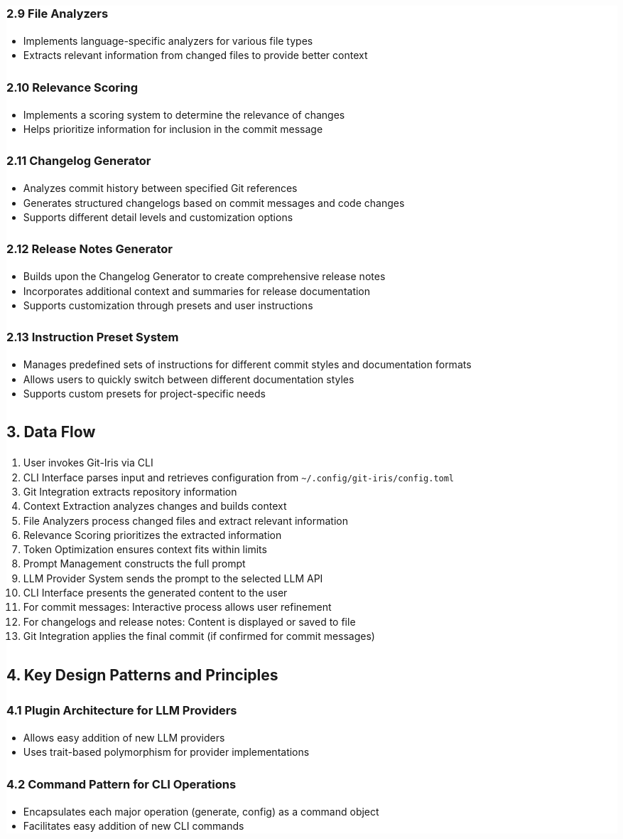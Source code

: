 ### 2.9 File Analyzers
- Implements language-specific analyzers for various file types
- Extracts relevant information from changed files to provide better context

### 2.10 Relevance Scoring
- Implements a scoring system to determine the relevance of changes
- Helps prioritize information for inclusion in the commit message

### 2.11 Changelog Generator
- Analyzes commit history between specified Git references
- Generates structured changelogs based on commit messages and code changes
- Supports different detail levels and customization options

### 2.12 Release Notes Generator
- Builds upon the Changelog Generator to create comprehensive release notes
- Incorporates additional context and summaries for release documentation
- Supports customization through presets and user instructions

### 2.13 Instruction Preset System
- Manages predefined sets of instructions for different commit styles and documentation formats
- Allows users to quickly switch between different documentation styles
- Supports custom presets for project-specific needs

## 3. Data Flow

1. User invokes Git-Iris via CLI
2. CLI Interface parses input and retrieves configuration from `~/.config/git-iris/config.toml`
3. Git Integration extracts repository information
4. Context Extraction analyzes changes and builds context
5. File Analyzers process changed files and extract relevant information
6. Relevance Scoring prioritizes the extracted information
7. Token Optimization ensures context fits within limits
8. Prompt Management constructs the full prompt
9. LLM Provider System sends the prompt to the selected LLM API
10. CLI Interface presents the generated content to the user
11. For commit messages: Interactive process allows user refinement
12. For changelogs and release notes: Content is displayed or saved to file
13. Git Integration applies the final commit (if confirmed for commit messages)

## 4. Key Design Patterns and Principles

### 4.1 Plugin Architecture for LLM Providers
- Allows easy addition of new LLM providers
- Uses trait-based polymorphism for provider implementations

### 4.2 Command Pattern for CLI Operations
- Encapsulates each major operation (generate, config) as a command object
- Facilitates easy addition of new CLI commands
